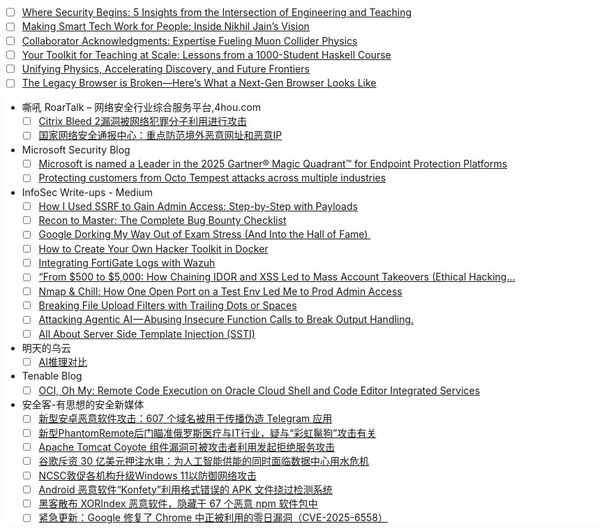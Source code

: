   - [ ] [Where Security Begins: 5 Insights from the Intersection of Engineering and Teaching](https://hackernoon.com/where-security-begins-5-insights-from-the-intersection-of-engineering-and-teaching?source=rss)
  - [ ] [Making Smart Tech Work for People: Inside Nikhil Jain’s Vision](https://hackernoon.com/making-smart-tech-work-for-people-inside-nikhil-jains-vision?source=rss)
  - [ ] [Collaborator Acknowledgments: Expertise Fueling Muon Collider Physics](https://hackernoon.com/collaborator-acknowledgments-expertise-fueling-muon-collider-physics?source=rss)
  - [ ] [Your Toolkit for Teaching at Scale: Lessons from a 1000-Student Haskell Course](https://hackernoon.com/your-toolkit-for-teaching-at-scale-lessons-from-a-1000-student-haskell-course?source=rss)
  - [ ] [Unifying Physics, Accelerating Discovery, and Future Frontiers](https://hackernoon.com/unifying-physics-accelerating-discovery-and-future-frontiers?source=rss)
  - [ ] [The Legacy Browser is Broken—Here’s What a Next-Gen Browser Looks Like](https://hackernoon.com/the-legacy-browser-is-brokenheres-what-a-next-gen-browser-looks-like?source=rss)
- 嘶吼 RoarTalk – 网络安全行业综合服务平台,4hou.com
  - [ ] [Citrix Bleed 2漏洞被网络犯罪分子利用进行攻击](https://www.4hou.com/posts/l0yr)
  - [ ] [国家网络安全通报中心：重点防范境外恶意网址和恶意IP](https://www.4hou.com/posts/KGNR)
- Microsoft Security Blog
  - [ ] [Microsoft is named a Leader in the 2025 Gartner® Magic Quadrant™ for Endpoint Protection Platforms](https://www.microsoft.com/en-us/security/blog/2025/07/16/microsoft-is-named-a-leader-in-the-2025-gartner-magic-quadrant-for-endpoint-protection-platforms/)
  - [ ] [Protecting customers from Octo Tempest attacks across multiple industries](https://www.microsoft.com/en-us/security/blog/2025/07/16/protecting-customers-from-octo-tempest-attacks-across-multiple-industries/)
- InfoSec Write-ups - Medium
  - [ ] [How I Used SSRF to Gain Admin Access: Step-by-Step with Payloads](https://infosecwriteups.com/how-i-used-ssrf-to-gain-admin-access-step-by-step-with-payloads-6717457a125a?source=rss----7b722bfd1b8d---4)
  - [ ] [Recon to Master: The Complete Bug Bounty Checklist](https://infosecwriteups.com/recon-to-master-the-complete-bug-bounty-checklist-95b80ea55ff0?source=rss----7b722bfd1b8d---4)
  - [ ] [Google Dorking My Way Out of Exam Stress (And Into the Hall of Fame) ️](https://infosecwriteups.com/google-dorking-my-way-out-of-exam-stress-and-into-the-hall-of-fame-%EF%B8%8F-a01d984f713d?source=rss----7b722bfd1b8d---4)
  - [ ] [How to Create Your Own Hacker Toolkit in Docker](https://infosecwriteups.com/how-to-create-your-own-hacker-toolkit-in-docker-3e41aa623729?source=rss----7b722bfd1b8d---4)
  - [ ] [Integrating FortiGate Logs with Wazuh](https://infosecwriteups.com/integrating-fortigate-logs-with-wazuh-d689e442971e?source=rss----7b722bfd1b8d---4)
  - [ ] [“From $500 to $5,000: How Chaining IDOR and XSS Led to Mass Account Takeovers (Ethical Hacking…](https://infosecwriteups.com/from-500-to-5-000-how-chaining-idor-and-xss-led-to-mass-account-takeovers-ethical-hacking-a55de6e59a71?source=rss----7b722bfd1b8d---4)
  - [ ] [Nmap & Chill: How One Open Port on a Test Env Led Me to Prod Admin Access](https://infosecwriteups.com/nmap-chill-how-one-open-port-on-a-test-env-led-me-to-prod-admin-access-da40c863161b?source=rss----7b722bfd1b8d---4)
  - [ ] [Breaking File Upload Filters with Trailing Dots or Spaces](https://infosecwriteups.com/breaking-file-upload-filters-with-trailing-dots-or-spaces-b0b1d118eaf5?source=rss----7b722bfd1b8d---4)
  - [ ] [Attacking Agentic AI — Abusing Insecure Function Calls to Break Output Handling.](https://infosecwriteups.com/attacking-agentic-ai-abusing-insecure-function-calls-to-break-output-handling-cda2c2771454?source=rss----7b722bfd1b8d---4)
  - [ ] [All About Server Side Template Injection (SSTI)](https://infosecwriteups.com/all-about-server-side-template-injection-ssti-101e45650c03?source=rss----7b722bfd1b8d---4)
- 明天的乌云
  - [ ] [AI推理对比](https://blog.xlab.app/p/32a259a3/)
- Tenable Blog
  - [ ] [OCI, Oh My: Remote Code Execution on Oracle Cloud Shell and Code Editor Integrated Services](https://www.tenable.com/blog/remote-code-execution-on-oracle-cloud-shell-and-code-editor-integrated-services)
- 安全客-有思想的安全新媒体
  - [ ] [新型安卓恶意软件攻击：607 个域名被用于传播伪造 Telegram 应用](https://www.anquanke.com/post/id/310149)
  - [ ] [新型PhantomRemote后门瞄准俄罗斯医疗与IT行业，疑与“彩虹鬣狗”攻击有关](https://www.anquanke.com/post/id/310157)
  - [ ] [Apache Tomcat Coyote 组件漏洞可被攻击者利用发起拒绝服务攻击](https://www.anquanke.com/post/id/310176)
  - [ ] [谷歌斥资 30 亿美元押注水电：为人工智能供能的同时面临数据中心用水危机](https://www.anquanke.com/post/id/310183)
  - [ ] [NCSC敦促各机构升级Windows 11以防御网络攻击](https://www.anquanke.com/post/id/310193)
  - [ ] [Android 恶意软件“Konfety”利用格式错误的 APK 文件绕过检测系统](https://www.anquanke.com/post/id/310159)
  - [ ] [黑客散布 XORIndex 恶意软件，隐藏于 67 个恶意 npm 软件包中](https://www.anquanke.com/post/id/310169)
  - [ ] [紧急更新：Google 修复了 Chrome 中正被利用的零日漏洞（CVE-2025-6558）](https://www.anquanke.com/post/id/310142)